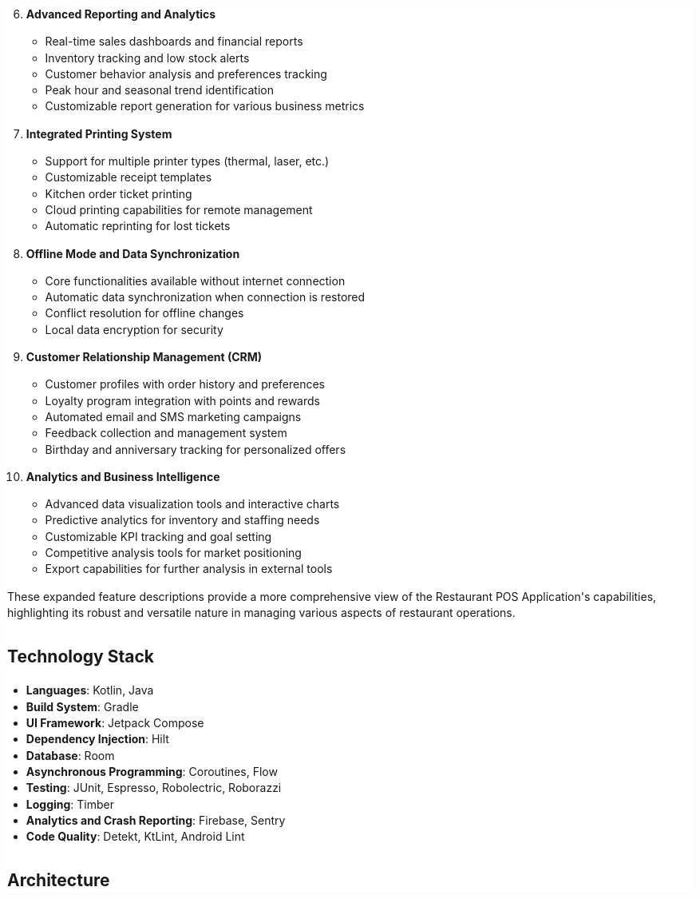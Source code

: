 6. **Advanced Reporting and Analytics**
    - Real-time sales dashboards and financial reports
    - Inventory tracking and low stock alerts
    - Customer behavior analysis and preferences tracking
    - Peak hour and seasonal trend identification
    - Customizable report generation for various business metrics

7. **Integrated Printing System**
    - Support for multiple printer types (thermal, laser, etc.)
    - Customizable receipt templates
    - Kitchen order ticket printing
    - Cloud printing capabilities for remote management
    - Automatic reprinting for lost tickets

8. **Offline Mode and Data Synchronization**
   - Core functionalities available without internet connection
   - Automatic data synchronization when connection is restored
   - Conflict resolution for offline changes
   - Local data encryption for security

9. **Customer Relationship Management (CRM)**
   - Customer profiles with order history and preferences
   - Loyalty program integration with points and rewards
   - Automated email and SMS marketing campaigns
   - Feedback collection and management system
   - Birthday and anniversary tracking for personalized offers

10. **Analytics and Business Intelligence**
    - Advanced data visualization tools and interactive charts
    - Predictive analytics for inventory and staffing needs
    - Customizable KPI tracking and goal setting
    - Competitive analysis tools for market positioning
    - Export capabilities for further analysis in external tools

These expanded feature descriptions provide a more comprehensive view of the Restaurant POS Application's capabilities, 
highlighting its robust and versatile nature in managing various aspects of restaurant operations.

## Technology Stack

- **Languages**: Kotlin, Java
- **Build System**: Gradle
- **UI Framework**: Jetpack Compose
- **Dependency Injection**: Hilt
- **Database**: Room
- **Asynchronous Programming**: Coroutines, Flow
- **Testing**: JUnit, Espresso, Robolectric, Roborazzi
- **Logging**: Timber
- **Analytics and Crash Reporting**: Firebase, Sentry
- **Code Quality**: Detekt, KtLint, Android Lint

## Architecture
